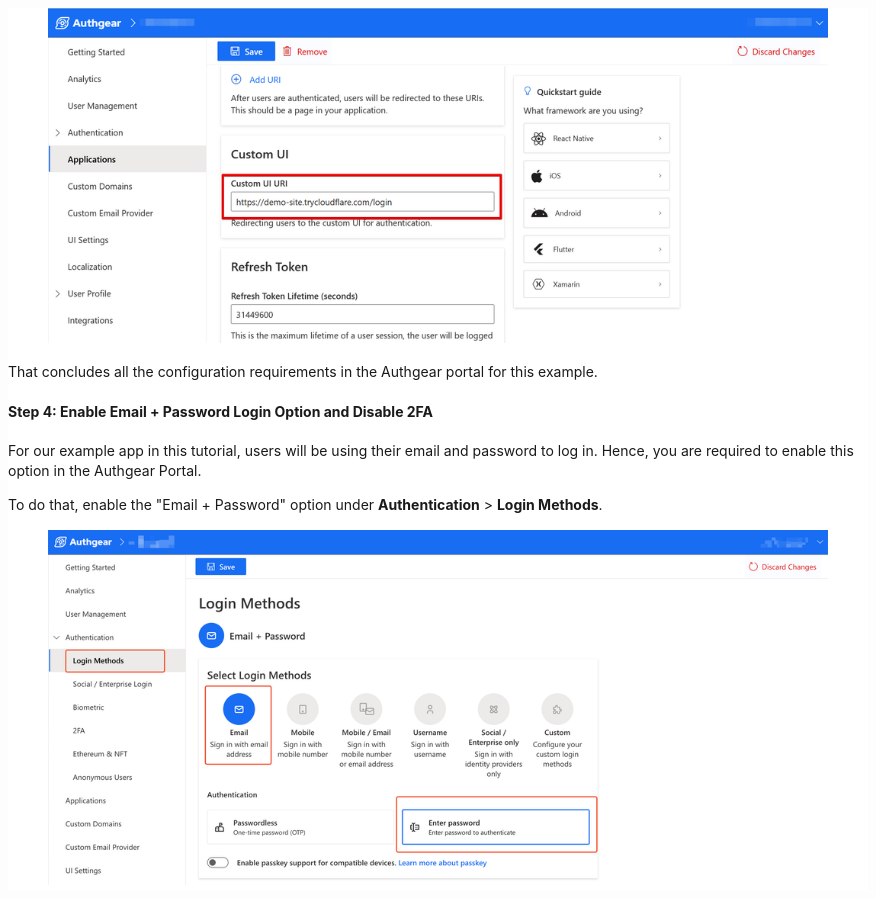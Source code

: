 <figure><img src="../../.gitbook/assets/authgear-config-app-custom-ui-url-2.png" alt=""><figcaption></figcaption></figure>

That concludes all the configuration requirements in the Authgear portal for this example.

#### Step 4: Enable Email + Password Login Option and Disable 2FA

For our example app in this tutorial, users will be using their email and password to log in. Hence, you are required to enable this option in the Authgear Portal.

&#x20;To do that,  enable the "Email + Password" option under **Authentication** > **Login Methods**.&#x20;

<figure><img src="../../.gitbook/assets/authgear-login-methods.png" alt=""><figcaption></figcaption></figure>
